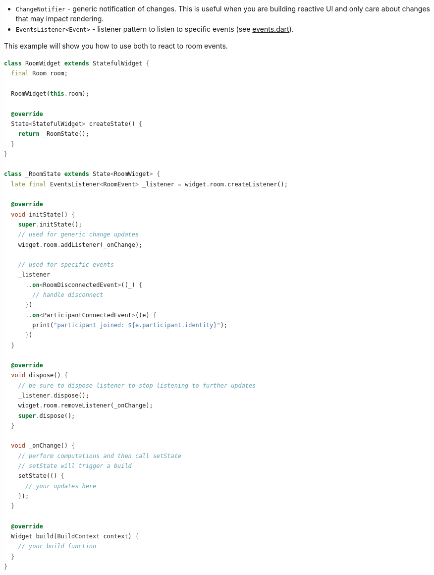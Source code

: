 - `ChangeNotifier` - generic notification of changes. This is useful when you are building reactive UI and only care about changes that may impact rendering.
- `EventsListener<Event>` - listener pattern to listen to specific events (see [events.dart](https://github.com/livekit/client-sdk-flutter/blob/main/lib/src/events.dart)).

This example will show you how to use both to react to room events.

```dart
class RoomWidget extends StatefulWidget {
  final Room room;

  RoomWidget(this.room);

  @override
  State<StatefulWidget> createState() {
    return _RoomState();
  }
}

class _RoomState extends State<RoomWidget> {
  late final EventsListener<RoomEvent> _listener = widget.room.createListener();

  @override
  void initState() {
    super.initState();
    // used for generic change updates
    widget.room.addListener(_onChange);

    // used for specific events
    _listener
      ..on<RoomDisconnectedEvent>((_) {
        // handle disconnect
      })
      ..on<ParticipantConnectedEvent>((e) {
        print("participant joined: ${e.participant.identity}");
      })
  }

  @override
  void dispose() {
    // be sure to dispose listener to stop listening to further updates
    _listener.dispose();
    widget.room.removeListener(_onChange);
    super.dispose();
  }

  void _onChange() {
    // perform computations and then call setState
    // setState will trigger a build
    setState(() {
      // your updates here
    });
  }

  @override
  Widget build(BuildContext context) {
    // your build function
  }
}
```
